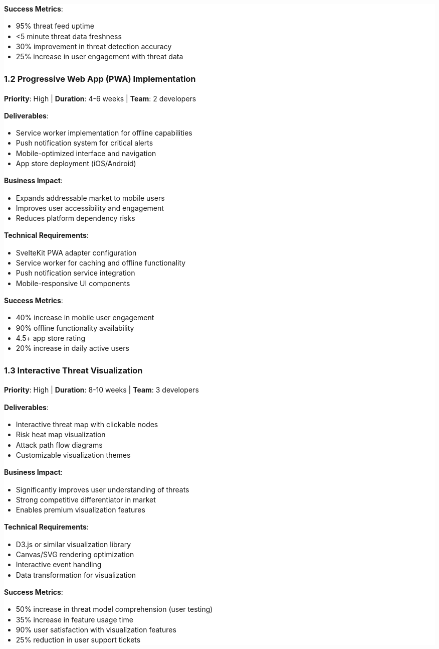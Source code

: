 **Success Metrics**:
- 95% threat feed uptime
- <5 minute threat data freshness
- 30% improvement in threat detection accuracy
- 25% increase in user engagement with threat data

### 1.2 Progressive Web App (PWA) Implementation
**Priority**: High | **Duration**: 4-6 weeks | **Team**: 2 developers

**Deliverables**:
- Service worker implementation for offline capabilities
- Push notification system for critical alerts
- Mobile-optimized interface and navigation
- App store deployment (iOS/Android)

**Business Impact**:
- Expands addressable market to mobile users
- Improves user accessibility and engagement
- Reduces platform dependency risks

**Technical Requirements**:
- SvelteKit PWA adapter configuration
- Service worker for caching and offline functionality
- Push notification service integration
- Mobile-responsive UI components

**Success Metrics**:
- 40% increase in mobile user engagement
- 90% offline functionality availability
- 4.5+ app store rating
- 20% increase in daily active users

### 1.3 Interactive Threat Visualization
**Priority**: High | **Duration**: 8-10 weeks | **Team**: 3 developers

**Deliverables**:
- Interactive threat map with clickable nodes
- Risk heat map visualization
- Attack path flow diagrams
- Customizable visualization themes

**Business Impact**:
- Significantly improves user understanding of threats
- Strong competitive differentiator in market
- Enables premium visualization features

**Technical Requirements**:
- D3.js or similar visualization library
- Canvas/SVG rendering optimization
- Interactive event handling
- Data transformation for visualization

**Success Metrics**:
- 50% increase in threat model comprehension (user testing)
- 35% increase in feature usage time
- 90% user satisfaction with visualization features
- 25% reduction in user support tickets
